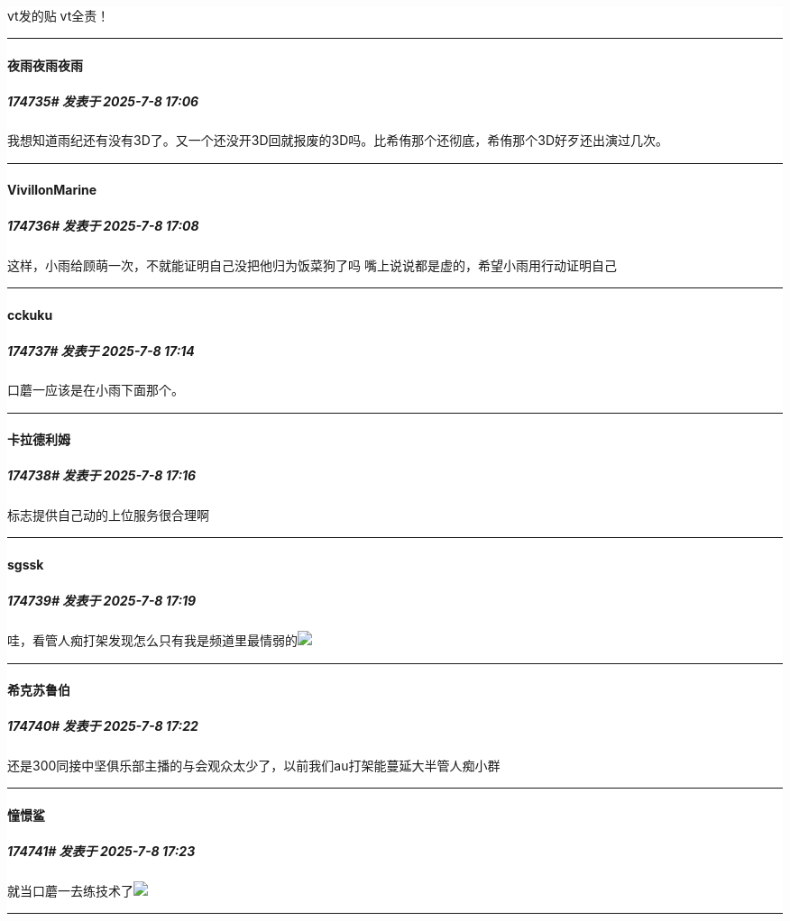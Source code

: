 vt发的贴 vt全责！

*****

####  夜雨夜雨夜雨  
##### 174735#       发表于 2025-7-8 17:06

我想知道雨纪还有没有3D了。又一个还没开3D回就报废的3D吗。比希侑那个还彻底，希侑那个3D好歹还出演过几次。

*****

####  VivillonMarine  
##### 174736#       发表于 2025-7-8 17:08

这样，小雨给顾萌一次，不就能证明自己没把他归为饭菜狗了吗
嘴上说说都是虚的，希望小雨用行动证明自己

*****

####  cckuku  
##### 174737#       发表于 2025-7-8 17:14

口蘑一应该是在小雨下面那个。

*****

####  卡拉德利姆  
##### 174738#       发表于 2025-7-8 17:16

标志提供自己动的上位服务很合理啊

*****

####  sgssk  
##### 174739#       发表于 2025-7-8 17:19

哇，看管人痴打架发现怎么只有我是频道里最情弱的<img src="https://static.stage1st.com/image/smiley/face2017/139.png" referrerpolicy="no-referrer">

*****

####  希克苏鲁伯  
##### 174740#       发表于 2025-7-8 17:22

还是300同接中坚俱乐部主播的与会观众太少了，以前我们au打架能蔓延大半管人痴小群

*****

####  憧憬鲨  
##### 174741#       发表于 2025-7-8 17:23

就当口蘑一去练技术了<img src="https://static.stage1st.com/image/smiley/face2017/138.png" referrerpolicy="no-referrer">

*****
